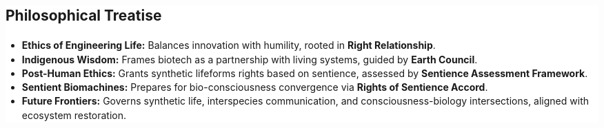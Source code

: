 ## Philosophical Treatise
- **Ethics of Engineering Life:** Balances innovation with humility, rooted in **Right Relationship**.
- **Indigenous Wisdom:** Frames biotech as a partnership with living systems, guided by **Earth Council**.
- **Post-Human Ethics:** Grants synthetic lifeforms rights based on sentience, assessed by **Sentience Assessment Framework**.
- **Sentient Biomachines:** Prepares for bio-consciousness convergence via **Rights of Sentience Accord**.
- **Future Frontiers:** Governs synthetic life, interspecies communication, and consciousness-biology intersections, aligned with ecosystem restoration.